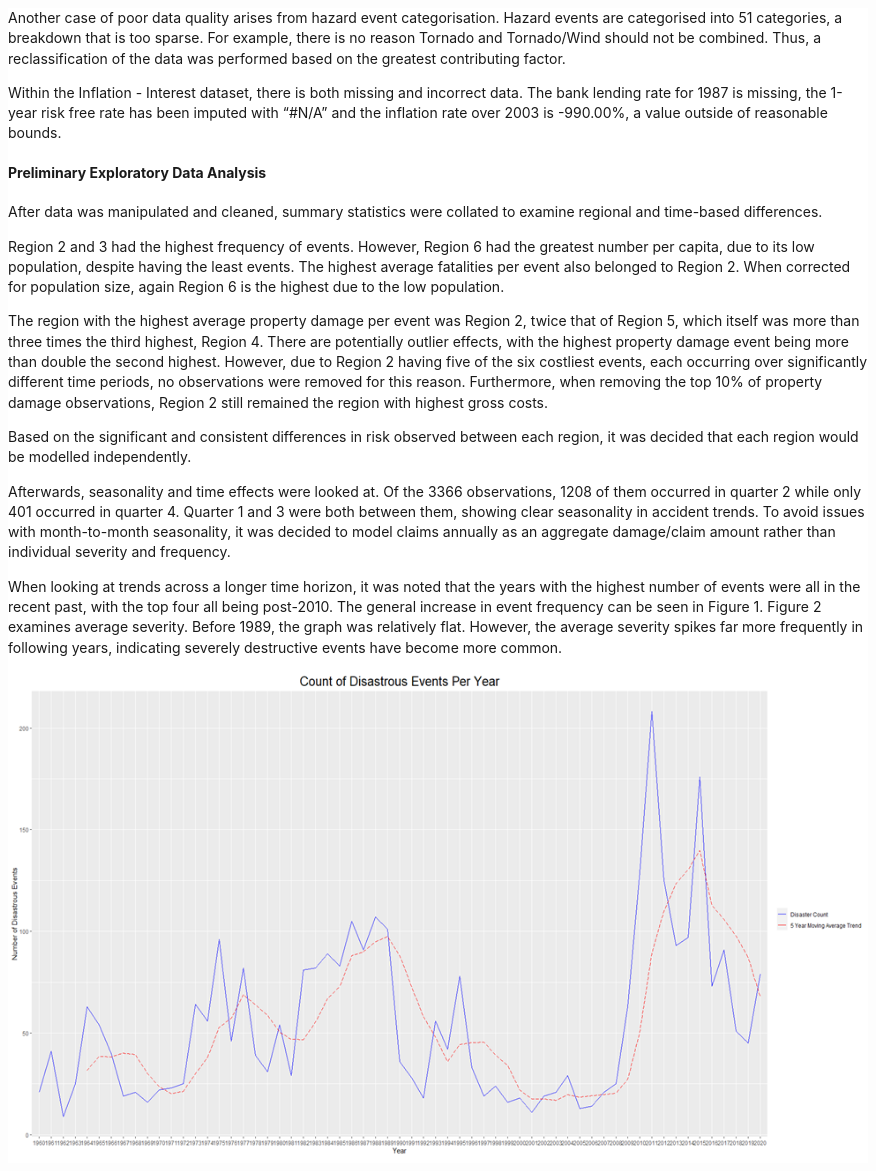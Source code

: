 Another case of poor data quality arises from hazard event categorisation. Hazard events are categorised into 51 categories, a breakdown that is too sparse. For example, there is no reason Tornado and Tornado/Wind should not be combined. Thus, a reclassification of the data was performed based on the greatest contributing factor.

Within the Inflation - Interest dataset, there is both missing and incorrect data. The bank lending rate for 1987 is missing, the 1-year risk free rate has been imputed with “#N/A” and the inflation rate over 2003 is -990.00%, a value outside of reasonable bounds. 

#### Preliminary Exploratory Data Analysis
After data was manipulated and cleaned, summary statistics were collated to examine regional and time-based differences.

Region 2 and 3 had the highest frequency of events. However, Region 6 had the greatest number per capita, due to its low population, despite having the least events. The highest average fatalities per event also belonged to Region 2. When corrected for population size, again Region 6 is the highest due to the low population. 

The region with the highest average property damage per event was Region 2, twice that of Region 5, which itself was more than three times the third highest, Region 4. There are potentially outlier effects, with the highest property damage event being more than double the second highest. However, due to Region 2 having five of the six costliest events, each occurring over significantly different time periods, no observations were removed for this reason. Furthermore, when removing the top 10% of property damage observations, Region 2 still remained the region with highest gross costs.

Based on the significant and consistent differences in risk observed between each region, it was decided that each region would be modelled independently. 

Afterwards, seasonality and time effects were looked at. Of the 3366 observations, 1208 of them occurred in quarter 2 while only 401 occurred in quarter 4. Quarter 1 and 3 were both between them, showing clear seasonality in accident trends. To avoid issues with month-to-month seasonality, it was decided to model claims annually as an aggregate damage/claim amount rather than individual severity and frequency.

When looking at trends across a longer time horizon, it was noted that the years with the highest number of events were all in the recent past, with the top four all being post-2010. The general increase in event frequency can be seen in Figure 1. Figure 2 examines average severity. Before 1989, the graph was relatively flat. However, the average severity spikes far more frequently in following years, indicating severely destructive events have become more common.

<p align="center">
  <img src="fig1.png" >